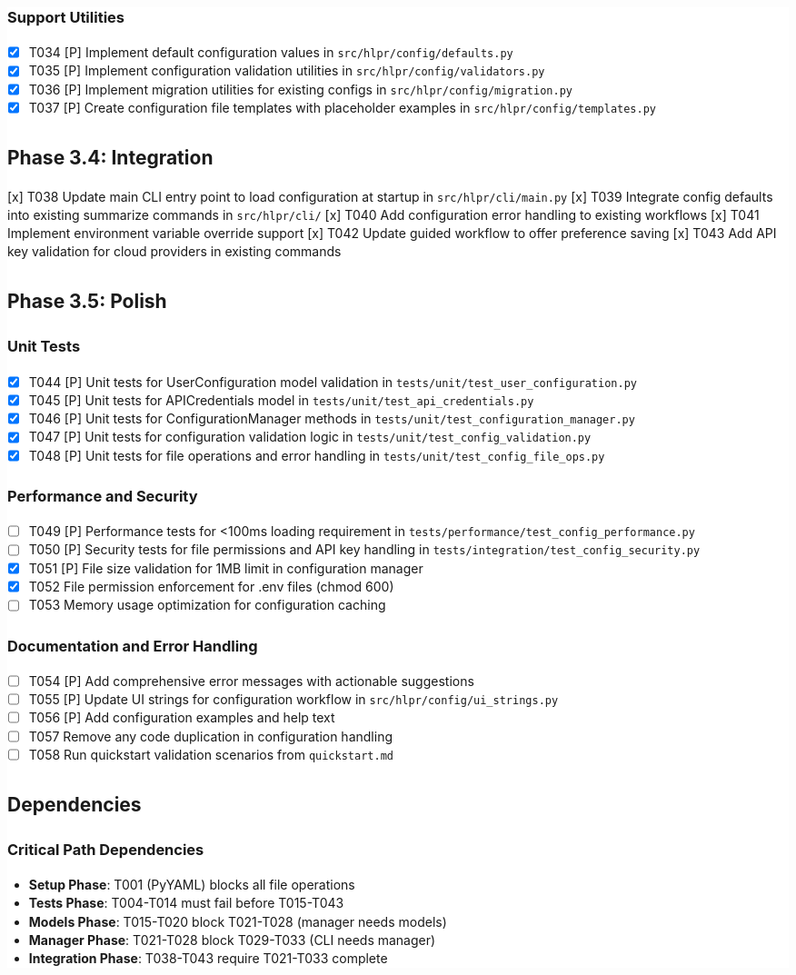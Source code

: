 ### Support Utilities
- [x] T034 [P] Implement default configuration values in `src/hlpr/config/defaults.py`
- [x] T035 [P] Implement configuration validation utilities in `src/hlpr/config/validators.py`
- [x] T036 [P] Implement migration utilities for existing configs in `src/hlpr/config/migration.py`
- [x] T037 [P] Create configuration file templates with placeholder examples in `src/hlpr/config/templates.py`

## Phase 3.4: Integration
 [x] T038 Update main CLI entry point to load configuration at startup in `src/hlpr/cli/main.py`
 [x] T039 Integrate config defaults into existing summarize commands in `src/hlpr/cli/`
 [x] T040 Add configuration error handling to existing workflows
 [x] T041 Implement environment variable override support
 [x] T042 Update guided workflow to offer preference saving
 [x] T043 Add API key validation for cloud providers in existing commands

## Phase 3.5: Polish

### Unit Tests
- [x] T044 [P] Unit tests for UserConfiguration model validation in `tests/unit/test_user_configuration.py`
- [x] T045 [P] Unit tests for APICredentials model in `tests/unit/test_api_credentials.py`
- [x] T046 [P] Unit tests for ConfigurationManager methods in `tests/unit/test_configuration_manager.py`
 - [x] T047 [P] Unit tests for configuration validation logic in `tests/unit/test_config_validation.py`
 - [x] T048 [P] Unit tests for file operations and error handling in `tests/unit/test_config_file_ops.py`

### Performance and Security
- [ ] T049 [P] Performance tests for <100ms loading requirement in `tests/performance/test_config_performance.py`
- [ ] T050 [P] Security tests for file permissions and API key handling in `tests/integration/test_config_security.py`
 - [x] T051 [P] File size validation for 1MB limit in configuration manager
 - [x] T052 File permission enforcement for .env files (chmod 600)
- [ ] T053 Memory usage optimization for configuration caching

### Documentation and Error Handling
- [ ] T054 [P] Add comprehensive error messages with actionable suggestions
- [ ] T055 [P] Update UI strings for configuration workflow in `src/hlpr/config/ui_strings.py`
- [ ] T056 [P] Add configuration examples and help text
- [ ] T057 Remove any code duplication in configuration handling
- [ ] T058 Run quickstart validation scenarios from `quickstart.md`

## Dependencies

### Critical Path Dependencies
- **Setup Phase**: T001 (PyYAML) blocks all file operations
- **Tests Phase**: T004-T014 must fail before T015-T043
- **Models Phase**: T015-T020 block T021-T028 (manager needs models)
- **Manager Phase**: T021-T028 block T029-T033 (CLI needs manager)
- **Integration Phase**: T038-T043 require T021-T033 complete
